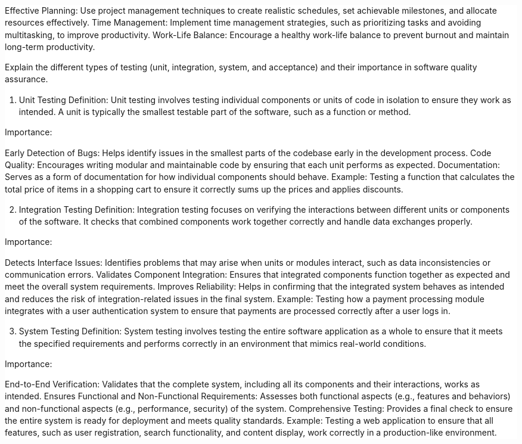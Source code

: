 Effective Planning: Use project management techniques to create realistic schedules, set achievable milestones, and allocate resources effectively.
Time Management: Implement time management strategies, such as prioritizing tasks and avoiding multitasking, to improve productivity.
Work-Life Balance: Encourage a healthy work-life balance to prevent burnout and maintain long-term productivity.


Explain the different types of testing (unit, integration, system, and acceptance) and their importance in software quality assurance.

1. Unit Testing
Definition: Unit testing involves testing individual components or units of code in isolation to ensure they work as intended. A unit is typically the smallest testable part of the software, such as a function or method.

Importance:

Early Detection of Bugs: Helps identify issues in the smallest parts of the codebase early in the development process.
Code Quality: Encourages writing modular and maintainable code by ensuring that each unit performs as expected.
Documentation: Serves as a form of documentation for how individual components should behave.
Example: Testing a function that calculates the total price of items in a shopping cart to ensure it correctly sums up the prices and applies discounts.

2. Integration Testing
Definition: Integration testing focuses on verifying the interactions between different units or components of the software. It checks that combined components work together correctly and handle data exchanges properly.

Importance:

Detects Interface Issues: Identifies problems that may arise when units or modules interact, such as data inconsistencies or communication errors.
Validates Component Integration: Ensures that integrated components function together as expected and meet the overall system requirements.
Improves Reliability: Helps in confirming that the integrated system behaves as intended and reduces the risk of integration-related issues in the final system.
Example: Testing how a payment processing module integrates with a user authentication system to ensure that payments are processed correctly after a user logs in.

3. System Testing
Definition: System testing involves testing the entire software application as a whole to ensure that it meets the specified requirements and performs correctly in an environment that mimics real-world conditions.

Importance:

End-to-End Verification: Validates that the complete system, including all its components and their interactions, works as intended.
Ensures Functional and Non-Functional Requirements: Assesses both functional aspects (e.g., features and behaviors) and non-functional aspects (e.g., performance, security) of the system.
Comprehensive Testing: Provides a final check to ensure the entire system is ready for deployment and meets quality standards.
Example: Testing a web application to ensure that all features, such as user registration, search functionality, and content display, work correctly in a production-like environment.
